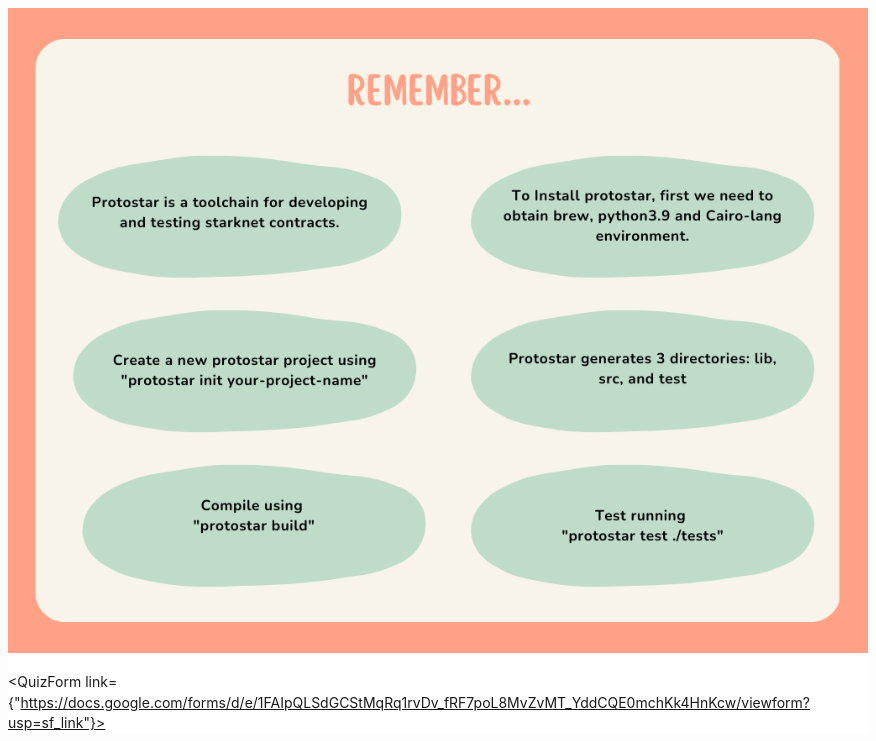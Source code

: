 ![Summary](./img/summary_2.png)

<QuizForm link={"https://docs.google.com/forms/d/e/1FAIpQLSdGCStMqRq1rvDv_fRF7poL8MvZvMT_YddCQE0mchKk4HnKcw/viewform?usp=sf_link"}></QuizForm>
